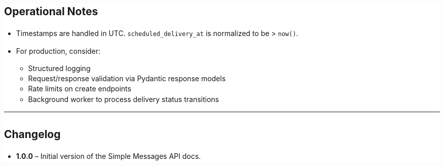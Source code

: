 
## Operational Notes

* Timestamps are handled in UTC. `scheduled_delivery_at` is normalized to be > `now()`.
* For production, consider:

  * Structured logging
  * Request/response validation via Pydantic response models
  * Rate limits on create endpoints
  * Background worker to process delivery status transitions

---

## Changelog

* **1.0.0** – Initial version of the Simple Messages API docs.
